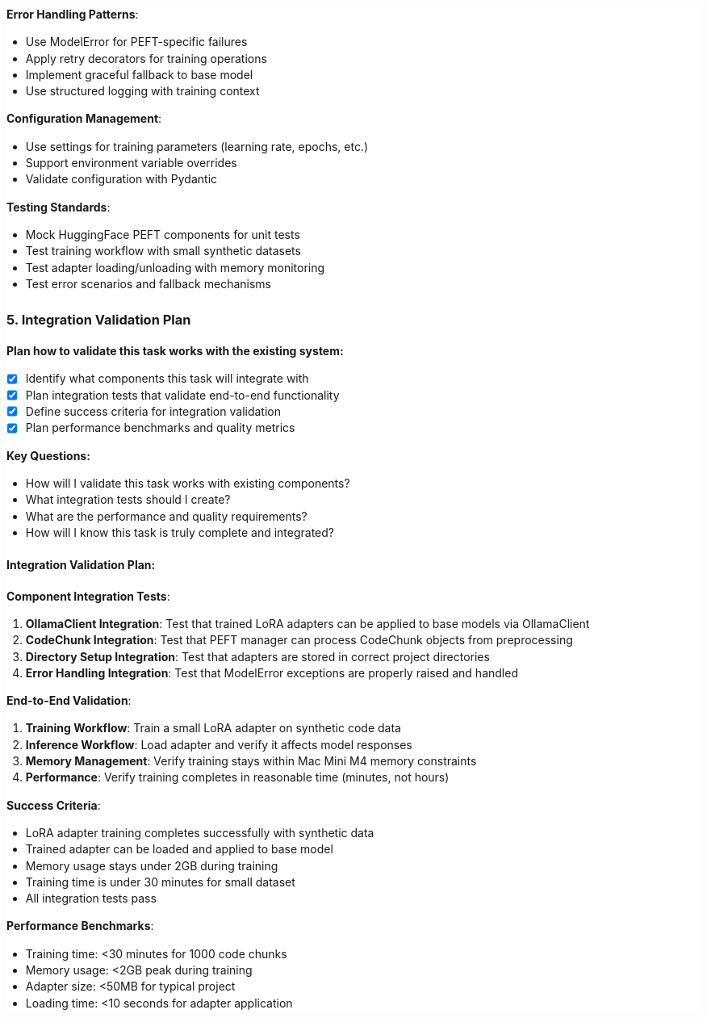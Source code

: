 **Error Handling Patterns**:
- Use ModelError for PEFT-specific failures
- Apply retry decorators for training operations
- Implement graceful fallback to base model
- Use structured logging with training context

**Configuration Management**:
- Use settings for training parameters (learning rate, epochs, etc.)
- Support environment variable overrides
- Validate configuration with Pydantic

**Testing Standards**:
- Mock HuggingFace PEFT components for unit tests
- Test training workflow with small synthetic datasets
- Test adapter loading/unloading with memory monitoring
- Test error scenarios and fallback mechanisms

### 5. Integration Validation Plan
**Plan how to validate this task works with the existing system:**
- [x] Identify what components this task will integrate with
- [x] Plan integration tests that validate end-to-end functionality
- [x] Define success criteria for integration validation
- [x] Plan performance benchmarks and quality metrics

**Key Questions:**
- How will I validate this task works with existing components?
- What integration tests should I create?
- What are the performance and quality requirements?
- How will I know this task is truly complete and integrated?

#### Integration Validation Plan:

**Component Integration Tests**:
1. **OllamaClient Integration**: Test that trained LoRA adapters can be applied to base models via OllamaClient
2. **CodeChunk Integration**: Test that PEFT manager can process CodeChunk objects from preprocessing
3. **Directory Setup Integration**: Test that adapters are stored in correct project directories
4. **Error Handling Integration**: Test that ModelError exceptions are properly raised and handled

**End-to-End Validation**:
1. **Training Workflow**: Train a small LoRA adapter on synthetic code data
2. **Inference Workflow**: Load adapter and verify it affects model responses
3. **Memory Management**: Verify training stays within Mac Mini M4 memory constraints
4. **Performance**: Verify training completes in reasonable time (minutes, not hours)

**Success Criteria**:
- LoRA adapter training completes successfully with synthetic data
- Trained adapter can be loaded and applied to base model
- Memory usage stays under 2GB during training
- Training time is under 30 minutes for small dataset
- All integration tests pass

**Performance Benchmarks**:
- Training time: <30 minutes for 1000 code chunks
- Memory usage: <2GB peak during training
- Adapter size: <50MB for typical project
- Loading time: <10 seconds for adapter application

